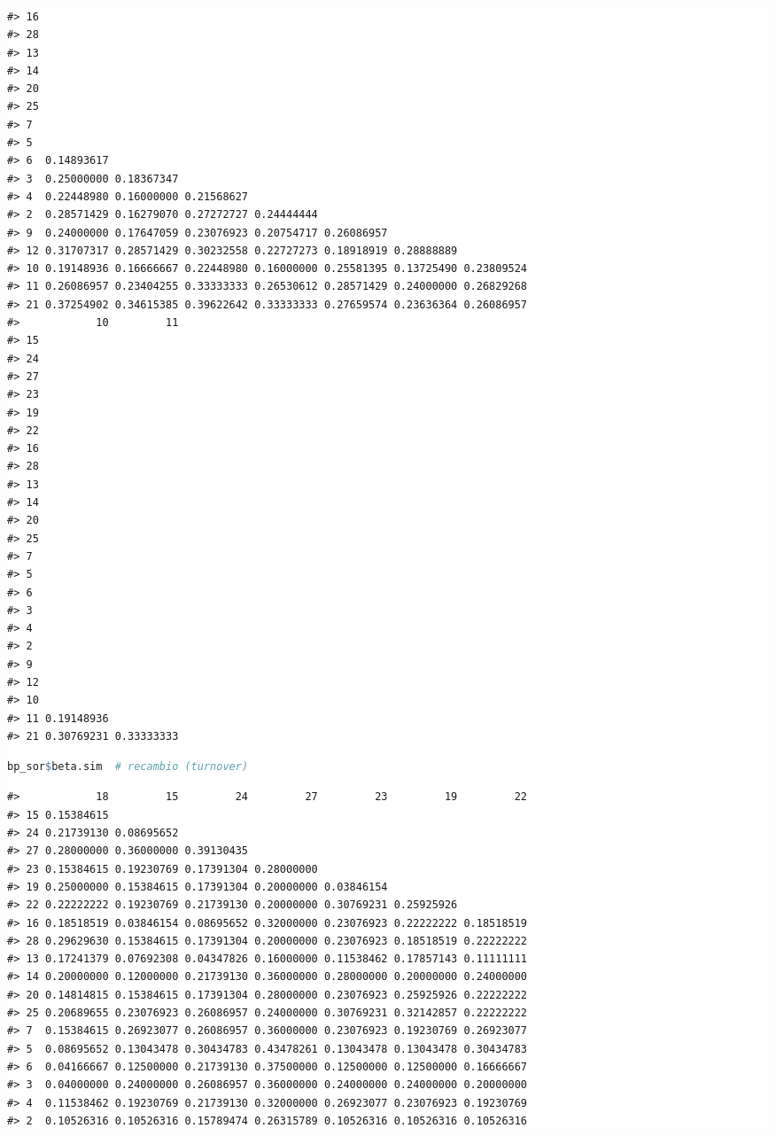     #> 16                                                                             
    #> 28                                                                             
    #> 13                                                                             
    #> 14                                                                             
    #> 20                                                                             
    #> 25                                                                             
    #> 7                                                                              
    #> 5                                                                              
    #> 6  0.14893617                                                                  
    #> 3  0.25000000 0.18367347                                                       
    #> 4  0.22448980 0.16000000 0.21568627                                            
    #> 2  0.28571429 0.16279070 0.27272727 0.24444444                                 
    #> 9  0.24000000 0.17647059 0.23076923 0.20754717 0.26086957                      
    #> 12 0.31707317 0.28571429 0.30232558 0.22727273 0.18918919 0.28888889           
    #> 10 0.19148936 0.16666667 0.22448980 0.16000000 0.25581395 0.13725490 0.23809524
    #> 11 0.26086957 0.23404255 0.33333333 0.26530612 0.28571429 0.24000000 0.26829268
    #> 21 0.37254902 0.34615385 0.39622642 0.33333333 0.27659574 0.23636364 0.26086957
    #>            10         11
    #> 15                      
    #> 24                      
    #> 27                      
    #> 23                      
    #> 19                      
    #> 22                      
    #> 16                      
    #> 28                      
    #> 13                      
    #> 14                      
    #> 20                      
    #> 25                      
    #> 7                       
    #> 5                       
    #> 6                       
    #> 3                       
    #> 4                       
    #> 2                       
    #> 9                       
    #> 12                      
    #> 10                      
    #> 11 0.19148936           
    #> 21 0.30769231 0.33333333

``` r
bp_sor$beta.sim  # recambio (turnover)
```

    #>            18         15         24         27         23         19         22
    #> 15 0.15384615                                                                  
    #> 24 0.21739130 0.08695652                                                       
    #> 27 0.28000000 0.36000000 0.39130435                                            
    #> 23 0.15384615 0.19230769 0.17391304 0.28000000                                 
    #> 19 0.25000000 0.15384615 0.17391304 0.20000000 0.03846154                      
    #> 22 0.22222222 0.19230769 0.21739130 0.20000000 0.30769231 0.25925926           
    #> 16 0.18518519 0.03846154 0.08695652 0.32000000 0.23076923 0.22222222 0.18518519
    #> 28 0.29629630 0.15384615 0.17391304 0.20000000 0.23076923 0.18518519 0.22222222
    #> 13 0.17241379 0.07692308 0.04347826 0.16000000 0.11538462 0.17857143 0.11111111
    #> 14 0.20000000 0.12000000 0.21739130 0.36000000 0.28000000 0.20000000 0.24000000
    #> 20 0.14814815 0.15384615 0.17391304 0.28000000 0.23076923 0.25925926 0.22222222
    #> 25 0.20689655 0.23076923 0.26086957 0.24000000 0.30769231 0.32142857 0.22222222
    #> 7  0.15384615 0.26923077 0.26086957 0.36000000 0.23076923 0.19230769 0.26923077
    #> 5  0.08695652 0.13043478 0.30434783 0.43478261 0.13043478 0.13043478 0.30434783
    #> 6  0.04166667 0.12500000 0.21739130 0.37500000 0.12500000 0.12500000 0.16666667
    #> 3  0.04000000 0.24000000 0.26086957 0.36000000 0.24000000 0.24000000 0.20000000
    #> 4  0.11538462 0.19230769 0.21739130 0.32000000 0.26923077 0.23076923 0.19230769
    #> 2  0.10526316 0.10526316 0.15789474 0.26315789 0.10526316 0.10526316 0.10526316
